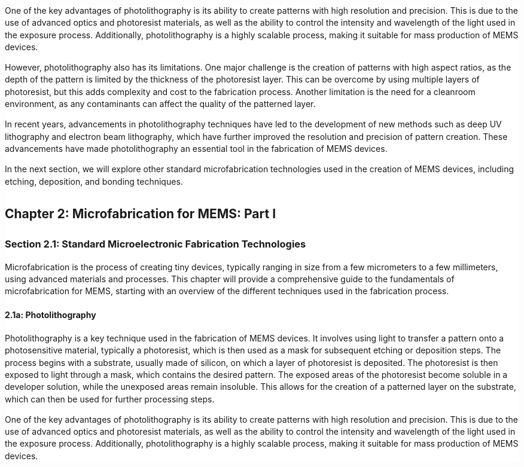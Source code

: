 

One of the key advantages of photolithography is its ability to create patterns with high resolution and precision. This is due to the use of advanced optics and photoresist materials, as well as the ability to control the intensity and wavelength of the light used in the exposure process. Additionally, photolithography is a highly scalable process, making it suitable for mass production of MEMS devices.



However, photolithography also has its limitations. One major challenge is the creation of patterns with high aspect ratios, as the depth of the pattern is limited by the thickness of the photoresist layer. This can be overcome by using multiple layers of photoresist, but this adds complexity and cost to the fabrication process. Another limitation is the need for a cleanroom environment, as any contaminants can affect the quality of the patterned layer.



In recent years, advancements in photolithography techniques have led to the development of new methods such as deep UV lithography and electron beam lithography, which have further improved the resolution and precision of pattern creation. These advancements have made photolithography an essential tool in the fabrication of MEMS devices.



In the next section, we will explore other standard microfabrication technologies used in the creation of MEMS devices, including etching, deposition, and bonding techniques. 





## Chapter 2: Microfabrication for MEMS: Part I



### Section 2.1: Standard Microelectronic Fabrication Technologies



Microfabrication is the process of creating tiny devices, typically ranging in size from a few micrometers to a few millimeters, using advanced materials and processes. This chapter will provide a comprehensive guide to the fundamentals of microfabrication for MEMS, starting with an overview of the different techniques used in the fabrication process.



#### 2.1a: Photolithography



Photolithography is a key technique used in the fabrication of MEMS devices. It involves using light to transfer a pattern onto a photosensitive material, typically a photoresist, which is then used as a mask for subsequent etching or deposition steps. The process begins with a substrate, usually made of silicon, on which a layer of photoresist is deposited. The photoresist is then exposed to light through a mask, which contains the desired pattern. The exposed areas of the photoresist become soluble in a developer solution, while the unexposed areas remain insoluble. This allows for the creation of a patterned layer on the substrate, which can then be used for further processing steps.



One of the key advantages of photolithography is its ability to create patterns with high resolution and precision. This is due to the use of advanced optics and photoresist materials, as well as the ability to control the intensity and wavelength of the light used in the exposure process. Additionally, photolithography is a highly scalable process, making it suitable for mass production of MEMS devices.
